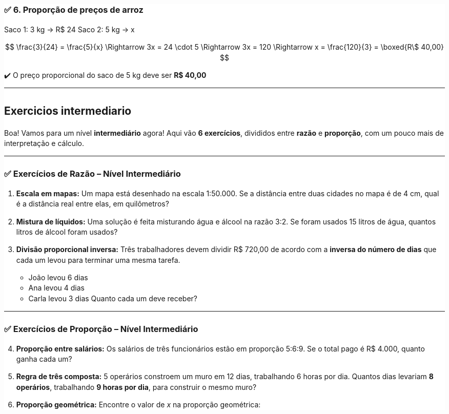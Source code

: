 ### ✅ **6. Proporção de preços de arroz**

Saco 1: 3 kg → R\$ 24
Saco 2: 5 kg → x

$$
\frac{3}{24} = \frac{5}{x}
\Rightarrow 3x = 24 \cdot 5 \Rightarrow 3x = 120 \Rightarrow x = \frac{120}{3} = \boxed{R\$ 40,00}
$$

✔️ O preço proporcional do saco de 5 kg deve ser **R\$ 40,00**

---


## Exercicios intermediario


Boa! Vamos para um nível **intermediário** agora! Aqui vão **6 exercícios**, divididos entre **razão** e **proporção**, com um pouco mais de interpretação e cálculo.

---

### ✅ **Exercícios de Razão – Nível Intermediário**

1. **Escala em mapas:**
   Um mapa está desenhado na escala 1:50.000. Se a distância entre duas cidades no mapa é de 4 cm, qual é a distância real entre elas, em quilômetros?

2. **Mistura de líquidos:**
   Uma solução é feita misturando água e álcool na razão 3:2. Se foram usados 15 litros de água, quantos litros de álcool foram usados?

3. **Divisão proporcional inversa:**
   Três trabalhadores devem dividir R\$ 720,00 de acordo com a **inversa do número de dias** que cada um levou para terminar uma mesma tarefa.

   * João levou 6 dias
   * Ana levou 4 dias
   * Carla levou 3 dias
     Quanto cada um deve receber?

---

### ✅ **Exercícios de Proporção – Nível Intermediário**

4. **Proporção entre salários:**
   Os salários de três funcionários estão em proporção 5:6:9. Se o total pago é R\$ 4.000, quanto ganha cada um?

5. **Regra de três composta:**
   5 operários constroem um muro em 12 dias, trabalhando 6 horas por dia.
   Quantos dias levariam **8 operários**, trabalhando **9 horas por dia**, para construir o mesmo muro?

6. **Proporção geométrica:**
   Encontre o valor de $x$ na proporção geométrica:
